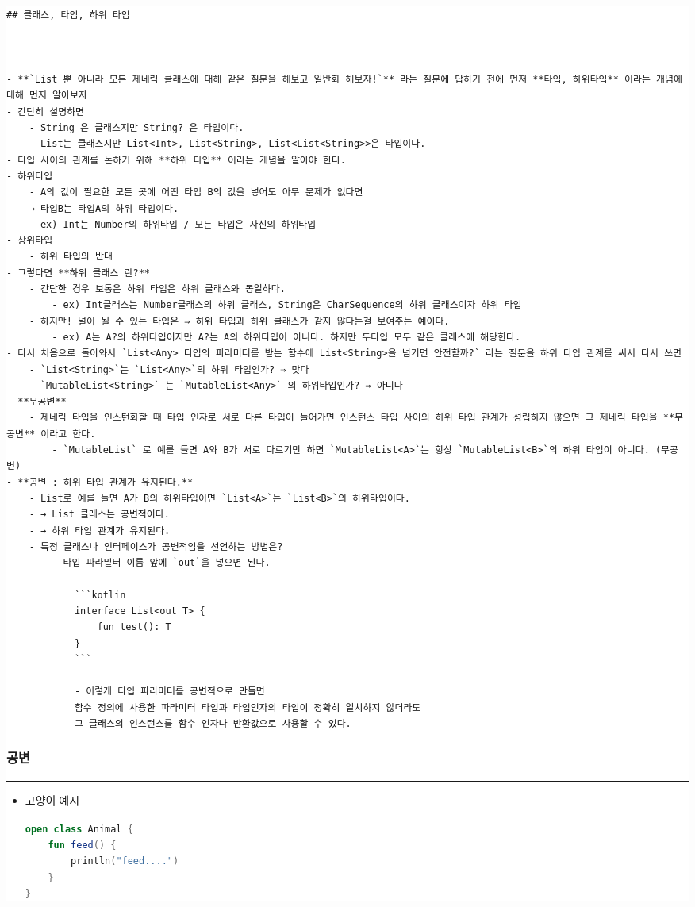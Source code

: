     ## 클래스, 타입, 하위 타입

    ---

    - **`List 뿐 아니라 모든 제네릭 클래스에 대해 같은 질문을 해보고 일반화 해보자!`** 라는 질문에 답하기 전에 먼저 **타입, 하위타입** 이라는 개념에 대해 먼저 알아보자
    - 간단히 설명하면
        - String 은 클래스지만 String? 은 타입이다.
        - List는 클래스지만 List<Int>, List<String>, List<List<String>>은 타입이다.
    - 타입 사이의 관계를 논하기 위해 **하위 타입** 이라는 개념을 알아야 한다.
    - 하위타입
        - A의 값이 필요한 모든 곳에 어떤 타입 B의 값을 넣어도 아무 문제가 없다면
        → 타입B는 타입A의 하위 타입이다.
        - ex) Int는 Number의 하위타입 / 모든 타입은 자신의 하위타입
    - 상위타입
        - 하위 타입의 반대
    - 그렇다면 **하위 클래스 란?**
        - 간단한 경우 보통은 하위 타입은 하위 클래스와 동일하다.
            - ex) Int클래스는 Number클래스의 하위 클래스, String은 CharSequence의 하위 클래스이자 하위 타입
        - 하지만! 널이 될 수 있는 타입은 ⇒ 하위 타입과 하위 클래스가 같지 않다는걸 보여주는 예이다.
            - ex) A는 A?의 하위타입이지만 A?는 A의 하위타입이 아니다. 하지만 두타입 모두 같은 클래스에 해당한다.
    - 다시 처음으로 돌아와서 `List<Any> 타입의 파라미터를 받는 함수에 List<String>을 넘기면 안전할까?` 라는 질문을 하위 타입 관계를 써서 다시 쓰면
        - `List<String>`는 `List<Any>`의 하위 타입인가? ⇒ 맞다
        - `MutableList<String>` 는 `MutableList<Any>` 의 하위타입인가? ⇒ 아니다
    - **무공변**
        - 제네릭 타입을 인스턴화할 때 타입 인자로 서로 다른 타입이 들어가면 인스턴스 타입 사이의 하위 타입 관계가 성립하지 않으면 그 제네릭 타입을 **무공변** 이라고 한다.
            - `MutableList` 로 예를 들면 A와 B가 서로 다르기만 하면 `MutableList<A>`는 항상 `MutableList<B>`의 하위 타입이 아니다. (무공변)
    - **공변 : 하위 타입 관계가 유지된다.**
        - List로 예를 들면 A가 B의 하위타입이면 `List<A>`는 `List<B>`의 하위타입이다.
        - → List 클래스는 공변적이다.
        - → 하위 타입 관계가 유지된다.
        - 특정 클래스나 인터페이스가 공변적임을 선언하는 방법은?
            - 타입 파라밑터 이름 앞에 `out`을 넣으면 된다.

                ```kotlin
                interface List<out T> {
                	fun test(): T
                }
                ```

                - 이렇게 타입 파라미터를 공변적으로 만들면 
                함수 정의에 사용한 파라미터 타입과 타입인자의 타입이 정확히 일치하지 않더라도 
                그 클래스의 인스턴스를 함수 인자나 반환값으로 사용할 수 있다.

### 공변

---

- 고양이 예시

    ```kotlin
    open class Animal {
        fun feed() {
            println("feed....")
        }
    }
